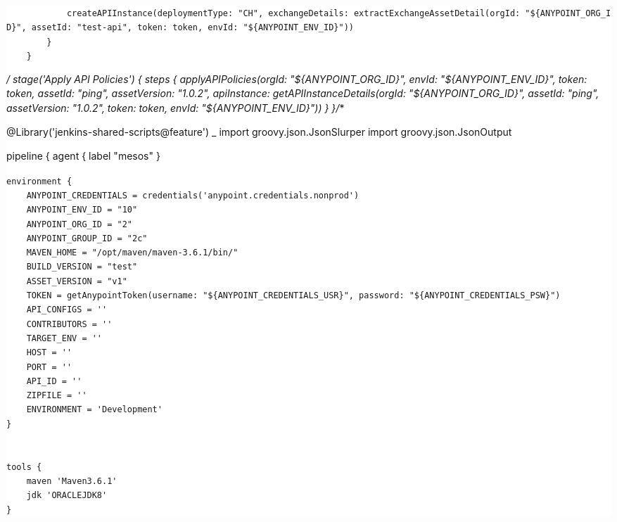                 createAPIInstance(deploymentType: "CH", exchangeDetails: extractExchangeAssetDetail(orgId: "${​​​​​​​ANYPOINT_ORG_ID}​​​​​​​", assetId: "test-api", token: token, envId: "${​​​​​​​ANYPOINT_ENV_ID}​​​​​​​"))
            }​​​​​​​
        }​​​​​​​
*/
        stage('Apply API Policies') {​​​​​​​
            steps {​​​​​​​
                applyAPIPolicies(orgId: "${​​​​​​​ANYPOINT_ORG_ID}​​​​​​​", envId: "${​​​​​​​ANYPOINT_ENV_ID}​​​​​​​", token: token,  assetId: "ping", assetVersion: "1.0.2", apiInstance: getAPIInstanceDetails(orgId: "${​​​​​​​ANYPOINT_ORG_ID}​​​​​​​", assetId: "ping", assetVersion: "1.0.2", token: token, envId: "${​​​​​​​ANYPOINT_ENV_ID}​​​​​​​"))
            }​​​​​​​
        }​​​​​​​
/**

    
@Library('jenkins-shared-scripts@feature') _
import groovy.json.JsonSlurper
import groovy.json.JsonOutput


pipeline {​​​​​​​
    agent {​​​​​​​
        label "mesos"
    }​​​​​​​


    environment {​​​​​​​
        ANYPOINT_CREDENTIALS = credentials('anypoint.credentials.nonprod')
        ANYPOINT_ENV_ID = "10"
        ANYPOINT_ORG_ID = "2"
        ANYPOINT_GROUP_ID = "2c"
        MAVEN_HOME = "/opt/maven/maven-3.6.1/bin/"
        BUILD_VERSION = "test"
        ASSET_VERSION = "v1"
        TOKEN = getAnypointToken(username: "${​​​​​​​ANYPOINT_CREDENTIALS_USR}​​​​​​​", password: "${​​​​​​​ANYPOINT_CREDENTIALS_PSW}​​​​​​​")
        API_CONFIGS = ''
        CONTRIBUTORS = ''
        TARGET_ENV = ''
        HOST = ''
        PORT = ''
        API_ID = ''
        ZIPFILE = ''
        ENVIRONMENT = 'Development'
    }​​​​​​​


    tools {​​​​​​​
        maven 'Maven3.6.1'
        jdk 'ORACLEJDK8'
    }​​​​​​​


